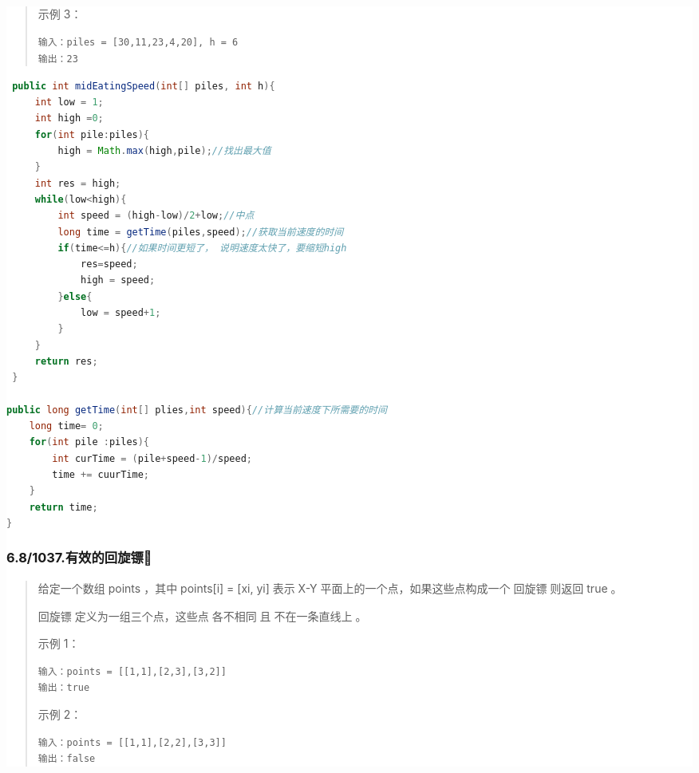 >
> 示例 3：
>
> ```
> 输入：piles = [30,11,23,4,20], h = 6
> 输出：23
> ```

```java
 public int midEatingSpeed(int[] piles, int h){
     int low = 1;
     int high =0;
     for(int pile:piles){
         high = Math.max(high,pile);//找出最大值
     }
     int res = high;
     while(low<high){
         int speed = (high-low)/2+low;//中点
         long time = getTime(piles,speed);//获取当前速度的时间
         if(time<=h){//如果时间更短了， 说明速度太快了，要缩短high
             res=speed;
             high = speed;
         }else{
             low = speed+1;
         }
     }
     return res;
 }

public long getTime(int[] plies,int speed){//计算当前速度下所需要的时间
    long time= 0;
    for(int pile :piles){
        int curTime = (pile+speed-1)/speed;
        time += cuurTime;
    }
    return time;
}
```

### 6.8/1037.有效的回旋镖🔁

> 给定一个数组 points ，其中 points[i] = [xi, yi] 表示 X-Y 平面上的一个点，如果这些点构成一个 回旋镖 则返回 true 。
>
> 回旋镖 定义为一组三个点，这些点 各不相同 且 不在一条直线上 。
>
>  
>
> 示例 1：
>
> ```
> 输入：points = [[1,1],[2,3],[3,2]]
> 输出：true
> ```
>
> 示例 2：
>
> ```
> 输入：points = [[1,1],[2,2],[3,3]]
> 输出：false
> ```
